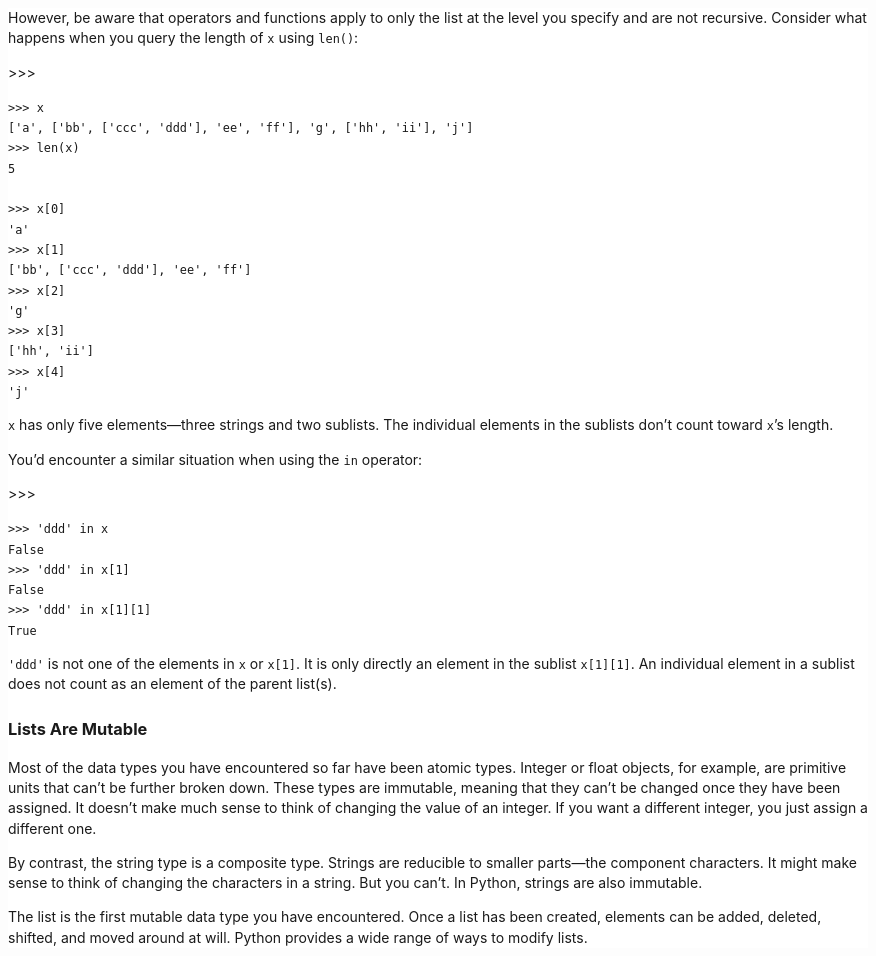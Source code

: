 However, be aware that operators and functions apply to only the list at
the level you specify and are not recursive. Consider what happens when
you query the length of `x` using `len()`:

\>\>\>

    >>> x
    ['a', ['bb', ['ccc', 'ddd'], 'ee', 'ff'], 'g', ['hh', 'ii'], 'j']
    >>> len(x)
    5

    >>> x[0]
    'a'
    >>> x[1]
    ['bb', ['ccc', 'ddd'], 'ee', 'ff']
    >>> x[2]
    'g'
    >>> x[3]
    ['hh', 'ii']
    >>> x[4]
    'j'

`x` has only five elements—three strings and two sublists. The
individual elements in the sublists don’t count toward `x`’s length.

You’d encounter a similar situation when using the `in` operator:

\>\>\>

    >>> 'ddd' in x
    False
    >>> 'ddd' in x[1]
    False
    >>> 'ddd' in x[1][1]
    True

`'ddd'` is not one of the elements in `x` or `x[1]`. It is only directly
an element in the sublist `x[1][1]`. An individual element in a sublist
does not count as an element of the parent list(s).

### Lists Are Mutable

Most of the data types you have encountered so far have been atomic
types. Integer or float objects, for example, are primitive units that
can’t be further broken down. These types are immutable, meaning that
they can’t be changed once they have been assigned. It doesn’t make much
sense to think of changing the value of an integer. If you want a
different integer, you just assign a different one.

By contrast, the string type is a composite type. Strings are reducible
to smaller parts—the component characters. It might make sense to think
of changing the characters in a string. But you can’t. In Python,
strings are also immutable.

The list is the first mutable data type you have encountered. Once a
list has been created, elements can be added, deleted, shifted, and
moved around at will. Python provides a wide range of ways to modify
lists.
